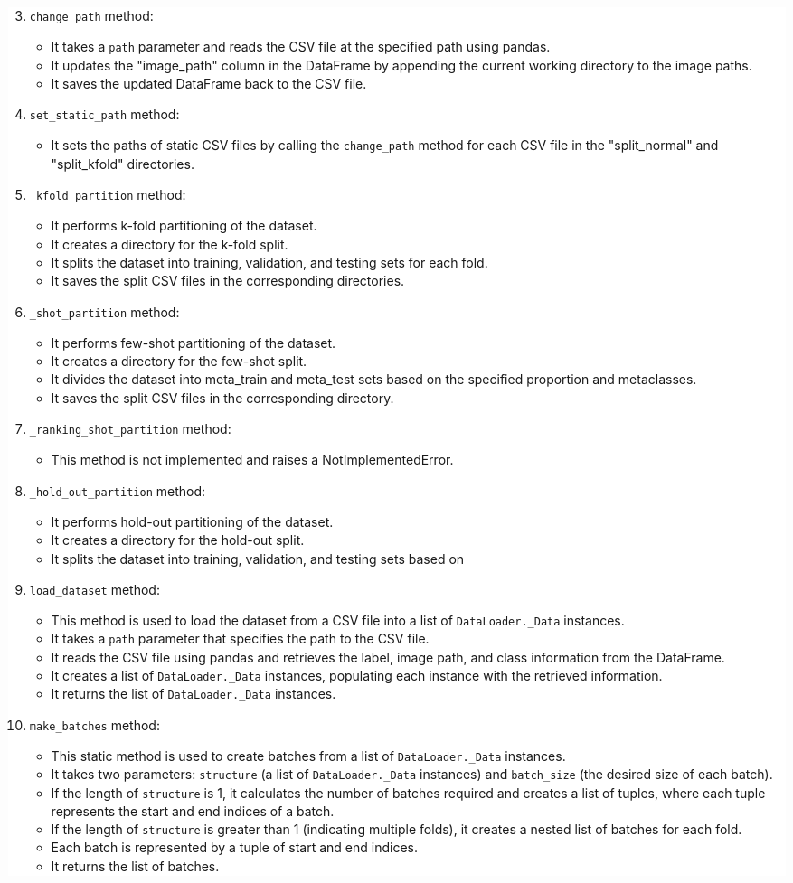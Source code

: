 3. `change_path` method:
   - It takes a `path` parameter and reads the CSV file at the specified path using pandas.
   - It updates the "image_path" column in the DataFrame by appending the current working directory to the image paths.
   - It saves the updated DataFrame back to the CSV file.

4. `set_static_path` method:
   - It sets the paths of static CSV files by calling the `change_path` method for each CSV file in the "split_normal" and "split_kfold" directories.

5. `_kfold_partition` method:
   - It performs k-fold partitioning of the dataset.
   - It creates a directory for the k-fold split.
   - It splits the dataset into training, validation, and testing sets for each fold.
   - It saves the split CSV files in the corresponding directories.

6. `_shot_partition` method:
   - It performs few-shot partitioning of the dataset.
   - It creates a directory for the few-shot split.
   - It divides the dataset into meta_train and meta_test sets based on the specified proportion and metaclasses.
   - It saves the split CSV files in the corresponding directory.

7. `_ranking_shot_partition` method:
   - This method is not implemented and raises a NotImplementedError.

8. `_hold_out_partition` method:
   - It performs hold-out partitioning of the dataset.
   - It creates a directory for the hold-out split.
   - It splits the dataset into training, validation, and testing sets based on

9. `load_dataset` method:
    - This method is used to load the dataset from a CSV file into a list of `DataLoader._Data` instances.
    - It takes a `path` parameter that specifies the path to the CSV file.
    - It reads the CSV file using pandas and retrieves the label, image path, and class information from the DataFrame.
    - It creates a list of `DataLoader._Data` instances, populating each instance with the retrieved information.
    - It returns the list of `DataLoader._Data` instances.

10. `make_batches` method:
    - This static method is used to create batches from a list of `DataLoader._Data` instances.
    - It takes two parameters: `structure` (a list of `DataLoader._Data` instances) and `batch_size` (the desired size of each batch).
    - If the length of `structure` is 1, it calculates the number of batches required and creates a list of tuples, where each tuple represents the start and end indices of a batch.
    - If the length of `structure` is greater than 1 (indicating multiple folds), it creates a nested list of batches for each fold.
    - Each batch is represented by a tuple of start and end indices.
    - It returns the list of batches.
